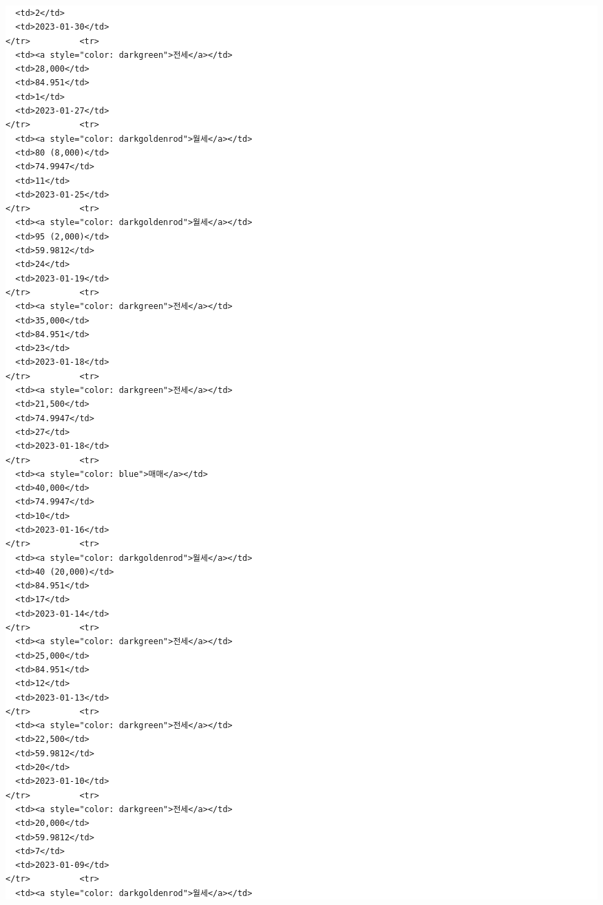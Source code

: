       <td>2</td>
      <td>2023-01-30</td>
    </tr>          <tr>
      <td><a style="color: darkgreen">전세</a></td>
      <td>28,000</td>
      <td>84.951</td>
      <td>1</td>
      <td>2023-01-27</td>
    </tr>          <tr>
      <td><a style="color: darkgoldenrod">월세</a></td>
      <td>80 (8,000)</td>
      <td>74.9947</td>
      <td>11</td>
      <td>2023-01-25</td>
    </tr>          <tr>
      <td><a style="color: darkgoldenrod">월세</a></td>
      <td>95 (2,000)</td>
      <td>59.9812</td>
      <td>24</td>
      <td>2023-01-19</td>
    </tr>          <tr>
      <td><a style="color: darkgreen">전세</a></td>
      <td>35,000</td>
      <td>84.951</td>
      <td>23</td>
      <td>2023-01-18</td>
    </tr>          <tr>
      <td><a style="color: darkgreen">전세</a></td>
      <td>21,500</td>
      <td>74.9947</td>
      <td>27</td>
      <td>2023-01-18</td>
    </tr>          <tr>
      <td><a style="color: blue">매매</a></td>
      <td>40,000</td>
      <td>74.9947</td>
      <td>10</td>
      <td>2023-01-16</td>
    </tr>          <tr>
      <td><a style="color: darkgoldenrod">월세</a></td>
      <td>40 (20,000)</td>
      <td>84.951</td>
      <td>17</td>
      <td>2023-01-14</td>
    </tr>          <tr>
      <td><a style="color: darkgreen">전세</a></td>
      <td>25,000</td>
      <td>84.951</td>
      <td>12</td>
      <td>2023-01-13</td>
    </tr>          <tr>
      <td><a style="color: darkgreen">전세</a></td>
      <td>22,500</td>
      <td>59.9812</td>
      <td>20</td>
      <td>2023-01-10</td>
    </tr>          <tr>
      <td><a style="color: darkgreen">전세</a></td>
      <td>20,000</td>
      <td>59.9812</td>
      <td>7</td>
      <td>2023-01-09</td>
    </tr>          <tr>
      <td><a style="color: darkgoldenrod">월세</a></td>